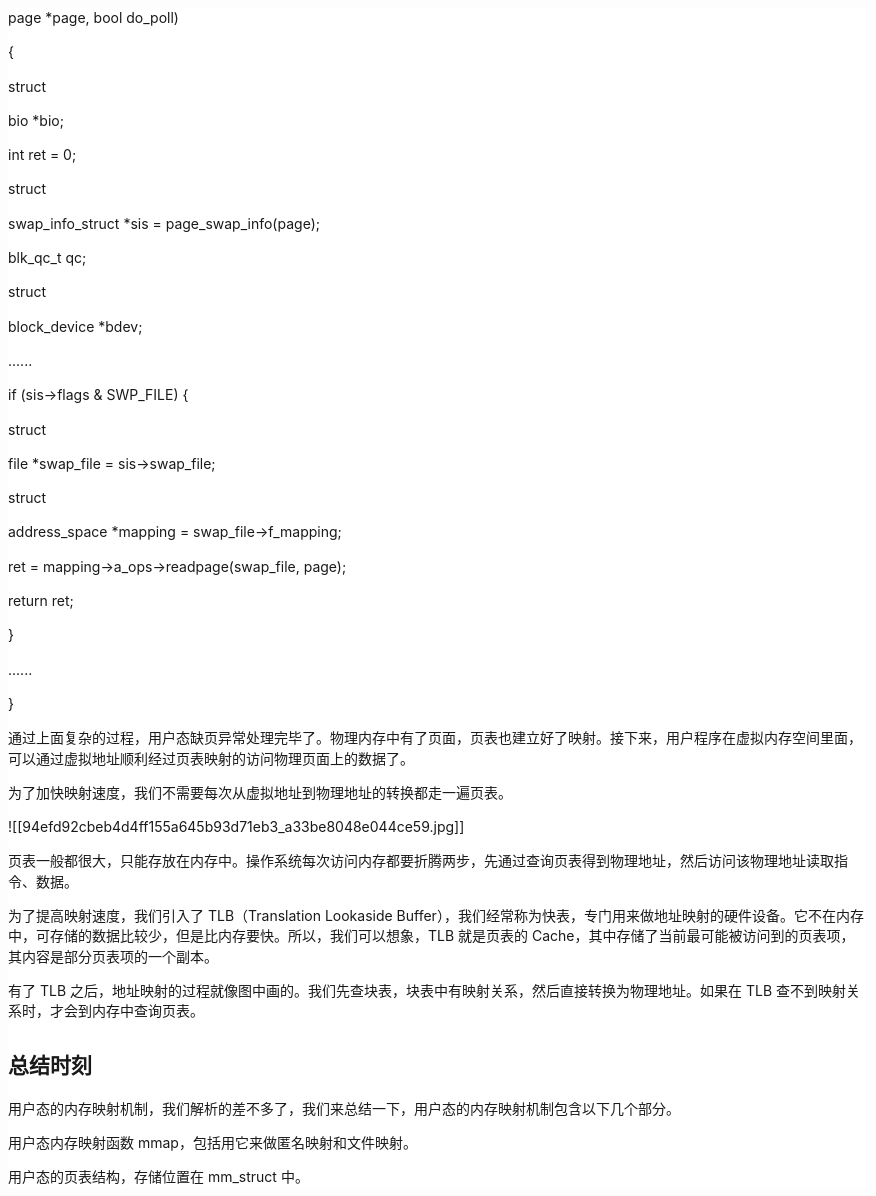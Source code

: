  page *page, bool do_poll)

{

struct 

 bio *bio;

int ret = 0;

struct 

 swap\_info\_struct *sis = page\_swap\_info(page);

blk\_qc\_t qc;

struct 

 block_device *bdev;

......

if (sis->flags & SWP_FILE) {

struct 

 file *swap_file = sis->swap_file;

struct 

 address_space *mapping = swap_file->f_mapping;

ret = mapping->a_ops->readpage(swap_file, page);

return ret;

}

......

}

通过上面复杂的过程，用户态缺页异常处理完毕了。物理内存中有了页面，页表也建立好了映射。接下来，用户程序在虚拟内存空间里面，可以通过虚拟地址顺利经过页表映射的访问物理页面上的数据了。

为了加快映射速度，我们不需要每次从虚拟地址到物理地址的转换都走一遍页表。

![[94efd92cbeb4d4ff155a645b93d71eb3_a33be8048e044ce59.jpg]]

页表一般都很大，只能存放在内存中。操作系统每次访问内存都要折腾两步，先通过查询页表得到物理地址，然后访问该物理地址读取指令、数据。

为了提高映射速度，我们引入了 TLB（Translation Lookaside Buffer），我们经常称为快表，专门用来做地址映射的硬件设备。它不在内存中，可存储的数据比较少，但是比内存要快。所以，我们可以想象，TLB 就是页表的 Cache，其中存储了当前最可能被访问到的页表项，其内容是部分页表项的一个副本。

有了 TLB 之后，地址映射的过程就像图中画的。我们先查块表，块表中有映射关系，然后直接转换为物理地址。如果在 TLB 查不到映射关系时，才会到内存中查询页表。

## 总结时刻

用户态的内存映射机制，我们解析的差不多了，我们来总结一下，用户态的内存映射机制包含以下几个部分。

用户态内存映射函数 mmap，包括用它来做匿名映射和文件映射。

用户态的页表结构，存储位置在 mm_struct 中。
